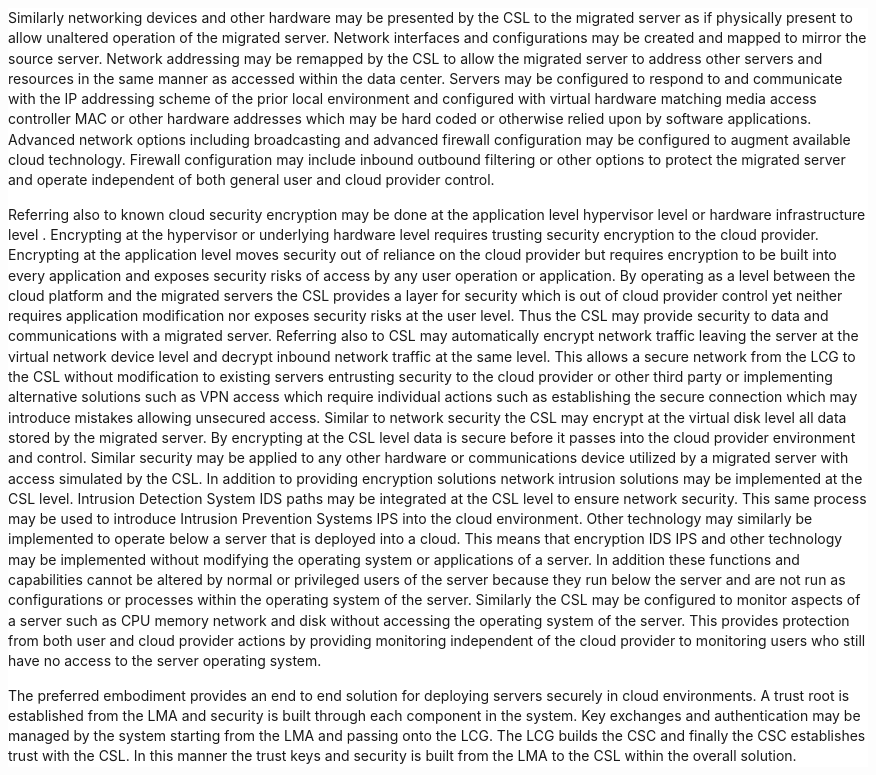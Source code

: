 Similarly networking devices and other hardware may be presented by the CSL to the migrated server as if physically present to allow unaltered operation of the migrated server. Network interfaces and configurations may be created and mapped to mirror the source server. Network addressing may be remapped by the CSL to allow the migrated server to address other servers and resources in the same manner as accessed within the data center. Servers may be configured to respond to and communicate with the IP addressing scheme of the prior local environment and configured with virtual hardware matching media access controller MAC or other hardware addresses which may be hard coded or otherwise relied upon by software applications. Advanced network options including broadcasting and advanced firewall configuration may be configured to augment available cloud technology. Firewall configuration may include inbound outbound filtering or other options to protect the migrated server and operate independent of both general user and cloud provider control.

Referring also to known cloud security encryption may be done at the application level hypervisor level or hardware infrastructure level . Encrypting at the hypervisor or underlying hardware level requires trusting security encryption to the cloud provider. Encrypting at the application level moves security out of reliance on the cloud provider but requires encryption to be built into every application and exposes security risks of access by any user operation or application. By operating as a level between the cloud platform and the migrated servers the CSL provides a layer for security which is out of cloud provider control yet neither requires application modification nor exposes security risks at the user level. Thus the CSL may provide security to data and communications with a migrated server. Referring also to CSL may automatically encrypt network traffic leaving the server at the virtual network device level and decrypt inbound network traffic at the same level. This allows a secure network from the LCG to the CSL without modification to existing servers entrusting security to the cloud provider or other third party or implementing alternative solutions such as VPN access which require individual actions such as establishing the secure connection which may introduce mistakes allowing unsecured access. Similar to network security the CSL may encrypt at the virtual disk level all data stored by the migrated server. By encrypting at the CSL level data is secure before it passes into the cloud provider environment and control. Similar security may be applied to any other hardware or communications device utilized by a migrated server with access simulated by the CSL. In addition to providing encryption solutions network intrusion solutions may be implemented at the CSL level. Intrusion Detection System IDS paths may be integrated at the CSL level to ensure network security. This same process may be used to introduce Intrusion Prevention Systems IPS into the cloud environment. Other technology may similarly be implemented to operate below a server that is deployed into a cloud. This means that encryption IDS IPS and other technology may be implemented without modifying the operating system or applications of a server. In addition these functions and capabilities cannot be altered by normal or privileged users of the server because they run below the server and are not run as configurations or processes within the operating system of the server. Similarly the CSL may be configured to monitor aspects of a server such as CPU memory network and disk without accessing the operating system of the server. This provides protection from both user and cloud provider actions by providing monitoring independent of the cloud provider to monitoring users who still have no access to the server operating system.

The preferred embodiment provides an end to end solution for deploying servers securely in cloud environments. A trust root is established from the LMA and security is built through each component in the system. Key exchanges and authentication may be managed by the system starting from the LMA and passing onto the LCG. The LCG builds the CSC and finally the CSC establishes trust with the CSL. In this manner the trust keys and security is built from the LMA to the CSL within the overall solution.
